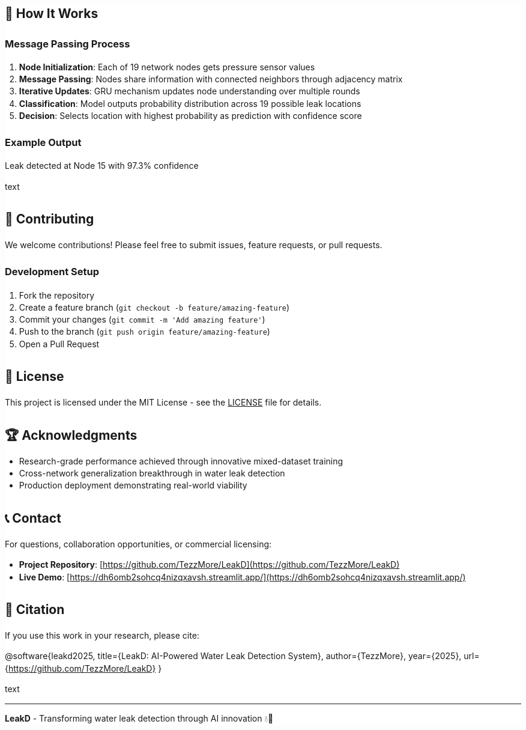 ## 🎯 How It Works

### Message Passing Process

1. **Node Initialization**: Each of 19 network nodes gets pressure sensor values
2. **Message Passing**: Nodes share information with connected neighbors through adjacency matrix
3. **Iterative Updates**: GRU mechanism updates node understanding over multiple rounds
4. **Classification**: Model outputs probability distribution across 19 possible leak locations
5. **Decision**: Selects location with highest probability as prediction with confidence score

### Example Output
Leak detected at Node 15 with 97.3% confidence

text

## 🤝 Contributing

We welcome contributions! Please feel free to submit issues, feature requests, or pull requests.

### Development Setup

1. Fork the repository
2. Create a feature branch (`git checkout -b feature/amazing-feature`)
3. Commit your changes (`git commit -m 'Add amazing feature'`)
4. Push to the branch (`git push origin feature/amazing-feature`)
5. Open a Pull Request

## 📝 License

This project is licensed under the MIT License - see the [LICENSE](LICENSE) file for details.

## 🏆 Acknowledgments

- Research-grade performance achieved through innovative mixed-dataset training
- Cross-network generalization breakthrough in water leak detection
- Production deployment demonstrating real-world viability

## 📞 Contact

For questions, collaboration opportunities, or commercial licensing:

- **Project Repository**: [https://github.com/TezzMore/LeakD](https://github.com/TezzMore/LeakD)
- **Live Demo**: [https://dh6omb2sohcq4nizqxavsh.streamlit.app/](https://dh6omb2sohcq4nizqxavsh.streamlit.app/)

## 🎯 Citation

If you use this work in your research, please cite:

@software{leakd2025,
title={LeakD: AI-Powered Water Leak Detection System},
author={TezzMore},
year={2025},
url={https://github.com/TezzMore/LeakD}
}

text

---

**LeakD** - Transforming water leak detection through AI innovation 💧🚀
